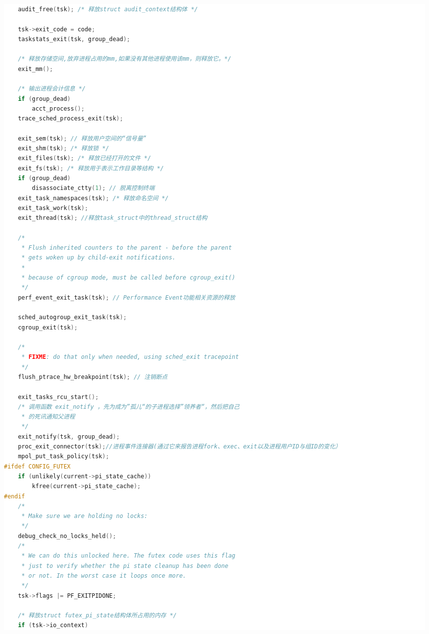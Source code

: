 ```c
	audit_free(tsk); /* 释放struct audit_context结构体 */

	tsk->exit_code = code;
	taskstats_exit(tsk, group_dead);

    /* 释放存储空间,放弃进程占用的mm,如果没有其他进程使用该mm，则释放它。*/
	exit_mm(); 

    /* 输出进程会计信息 */
	if (group_dead)
		acct_process();
	trace_sched_process_exit(tsk);

	exit_sem(tsk); // 释放用户空间的“信号量”
	exit_shm(tsk); /* 释放锁 */
	exit_files(tsk); /* 释放已经打开的文件 */
	exit_fs(tsk); /* 释放用于表示工作目录等结构 */
	if (group_dead)
		disassociate_ctty(1); // 脱离控制终端
	exit_task_namespaces(tsk); /* 释放命名空间 */
	exit_task_work(tsk);
	exit_thread(tsk); //释放task_struct中的thread_struct结构

	/*
	 * Flush inherited counters to the parent - before the parent
	 * gets woken up by child-exit notifications.
	 *
	 * because of cgroup mode, must be called before cgroup_exit()
	 */
	perf_event_exit_task(tsk); // Performance Event功能相关资源的释放

	sched_autogroup_exit_task(tsk); 
	cgroup_exit(tsk);

	/*
	 * FIXME: do that only when needed, using sched_exit tracepoint
	 */
	flush_ptrace_hw_breakpoint(tsk); // 注销断点

	exit_tasks_rcu_start();
    /* 调用函数 exit_notify ，先为成为”孤儿“的子进程选择”领养者“，然后把自己
     * 的死讯通知父进程
     */
	exit_notify(tsk, group_dead);
	proc_exit_connector(tsk);//进程事件连接器(通过它来报告进程fork、exec、exit以及进程用户ID与组ID的变化）
	mpol_put_task_policy(tsk);
#ifdef CONFIG_FUTEX
	if (unlikely(current->pi_state_cache))
		kfree(current->pi_state_cache);
#endif
	/*
	 * Make sure we are holding no locks:
	 */
	debug_check_no_locks_held();
	/*
	 * We can do this unlocked here. The futex code uses this flag
	 * just to verify whether the pi state cleanup has been done
	 * or not. In the worst case it loops once more.
	 */
	tsk->flags |= PF_EXITPIDONE;

    /* 释放struct futex_pi_state结构体所占用的内存 */
	if (tsk->io_context)
```